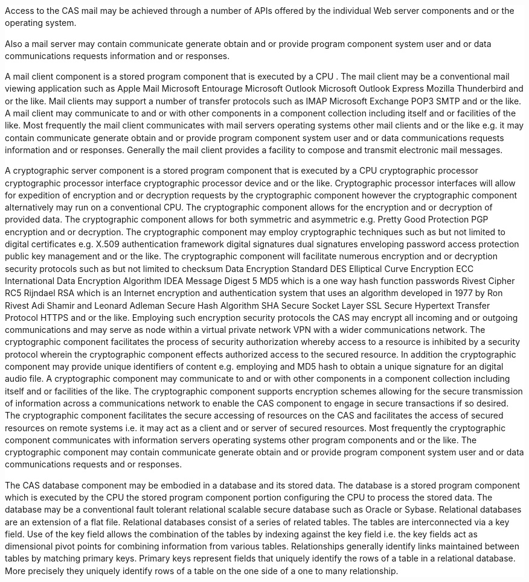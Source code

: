 Access to the CAS mail may be achieved through a number of APIs offered by the individual Web server components and or the operating system.

Also a mail server may contain communicate generate obtain and or provide program component system user and or data communications requests information and or responses.

A mail client component is a stored program component that is executed by a CPU . The mail client may be a conventional mail viewing application such as Apple Mail Microsoft Entourage Microsoft Outlook Microsoft Outlook Express Mozilla Thunderbird and or the like. Mail clients may support a number of transfer protocols such as IMAP Microsoft Exchange POP3 SMTP and or the like. A mail client may communicate to and or with other components in a component collection including itself and or facilities of the like. Most frequently the mail client communicates with mail servers operating systems other mail clients and or the like e.g. it may contain communicate generate obtain and or provide program component system user and or data communications requests information and or responses. Generally the mail client provides a facility to compose and transmit electronic mail messages.

A cryptographic server component is a stored program component that is executed by a CPU cryptographic processor cryptographic processor interface cryptographic processor device and or the like. Cryptographic processor interfaces will allow for expedition of encryption and or decryption requests by the cryptographic component however the cryptographic component alternatively may run on a conventional CPU. The cryptographic component allows for the encryption and or decryption of provided data. The cryptographic component allows for both symmetric and asymmetric e.g. Pretty Good Protection PGP encryption and or decryption. The cryptographic component may employ cryptographic techniques such as but not limited to digital certificates e.g. X.509 authentication framework digital signatures dual signatures enveloping password access protection public key management and or the like. The cryptographic component will facilitate numerous encryption and or decryption security protocols such as but not limited to checksum Data Encryption Standard DES Elliptical Curve Encryption ECC International Data Encryption Algorithm IDEA Message Digest 5 MD5 which is a one way hash function passwords Rivest Cipher RC5 Rijndael RSA which is an Internet encryption and authentication system that uses an algorithm developed in 1977 by Ron Rivest Adi Shamir and Leonard Adleman Secure Hash Algorithm SHA Secure Socket Layer SSL Secure Hypertext Transfer Protocol HTTPS and or the like. Employing such encryption security protocols the CAS may encrypt all incoming and or outgoing communications and may serve as node within a virtual private network VPN with a wider communications network. The cryptographic component facilitates the process of security authorization whereby access to a resource is inhibited by a security protocol wherein the cryptographic component effects authorized access to the secured resource. In addition the cryptographic component may provide unique identifiers of content e.g. employing and MD5 hash to obtain a unique signature for an digital audio file. A cryptographic component may communicate to and or with other components in a component collection including itself and or facilities of the like. The cryptographic component supports encryption schemes allowing for the secure transmission of information across a communications network to enable the CAS component to engage in secure transactions if so desired. The cryptographic component facilitates the secure accessing of resources on the CAS and facilitates the access of secured resources on remote systems i.e. it may act as a client and or server of secured resources. Most frequently the cryptographic component communicates with information servers operating systems other program components and or the like. The cryptographic component may contain communicate generate obtain and or provide program component system user and or data communications requests and or responses.

The CAS database component may be embodied in a database and its stored data. The database is a stored program component which is executed by the CPU the stored program component portion configuring the CPU to process the stored data. The database may be a conventional fault tolerant relational scalable secure database such as Oracle or Sybase. Relational databases are an extension of a flat file. Relational databases consist of a series of related tables. The tables are interconnected via a key field. Use of the key field allows the combination of the tables by indexing against the key field i.e. the key fields act as dimensional pivot points for combining information from various tables. Relationships generally identify links maintained between tables by matching primary keys. Primary keys represent fields that uniquely identify the rows of a table in a relational database. More precisely they uniquely identify rows of a table on the one side of a one to many relationship.
